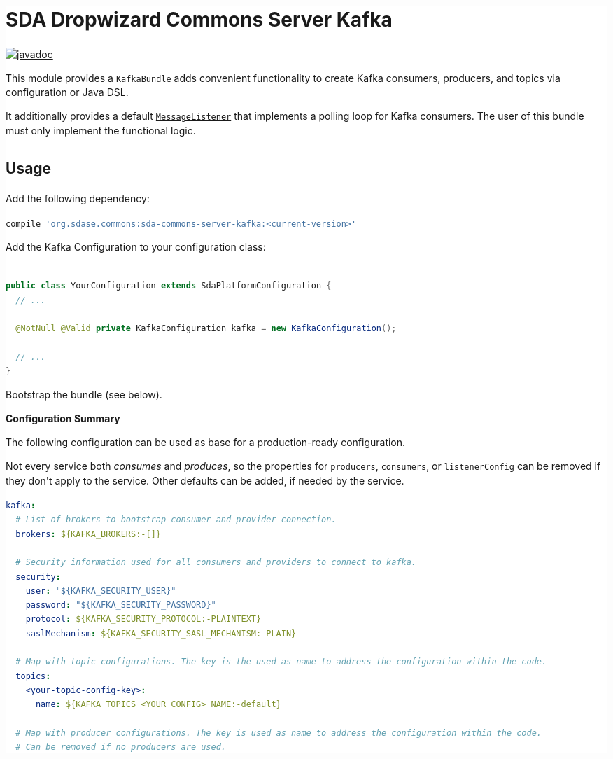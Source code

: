 # SDA Dropwizard Commons Server Kafka

[![javadoc](https://javadoc.io/badge2/org.sdase.commons/sda-commons-server-kafka/javadoc.svg)](https://javadoc.io/doc/org.sdase.commons/sda-commons-server-kafka)

This module provides a [`KafkaBundle`](https://github.com/SDA-SE/sda-dropwizard-commons/tree/main/sda-commons-server-kafka/src/main/java/org/sdase/commons/server/kafka/KafkaBundle.java) adds convenient
functionality to create Kafka consumers, producers, and topics via configuration or Java DSL.

It additionally provides a default [`MessageListener`](https://github.com/SDA-SE/sda-dropwizard-commons/tree/main/sda-commons-server-kafka/src/main/java/org/sdase/commons/server/kafka/consumer/MessageListener.java) that
implements a polling loop for Kafka consumers. The user of this bundle must only implement the functional logic.


## Usage

Add the following dependency:
```groovy
compile 'org.sdase.commons:sda-commons-server-kafka:<current-version>'
```

Add the Kafka Configuration to your configuration class:
```java

public class YourConfiguration extends SdaPlatformConfiguration {
  // ...

  @NotNull @Valid private KafkaConfiguration kafka = new KafkaConfiguration();

  // ...
}
```

Bootstrap the bundle (see below).

**Configuration Summary**

The following configuration can be used as base for a production-ready configuration.

Not every service both _consumes_ and _produces_, so the properties for `producers`, `consumers`, or `listenerConfig` can be removed if they don't apply to the service.
Other defaults can be added, if needed by the service.

```yaml
kafka:
  # List of brokers to bootstrap consumer and provider connection.
  brokers: ${KAFKA_BROKERS:-[]}

  # Security information used for all consumers and providers to connect to kafka.
  security:
    user: "${KAFKA_SECURITY_USER}"
    password: "${KAFKA_SECURITY_PASSWORD}"
    protocol: ${KAFKA_SECURITY_PROTOCOL:-PLAINTEXT}
    saslMechanism: ${KAFKA_SECURITY_SASL_MECHANISM:-PLAIN}

  # Map with topic configurations. The key is the used as name to address the configuration within the code.
  topics:
    <your-topic-config-key>:
      name: ${KAFKA_TOPICS_<YOUR_CONFIG>_NAME:-default}

  # Map with producer configurations. The key is used as name to address the configuration within the code.
  # Can be removed if no producers are used.
```